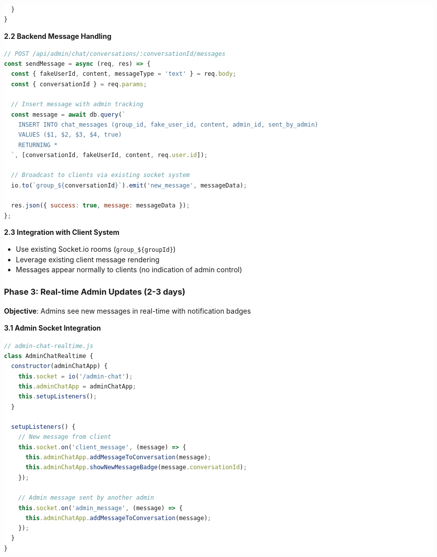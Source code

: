 ```javascript
  }
}
```

**2.2 Backend Message Handling**
```javascript
// POST /api/admin/chat/conversations/:conversationId/messages
const sendMessage = async (req, res) => {
  const { fakeUserId, content, messageType = 'text' } = req.body;
  const { conversationId } = req.params;
  
  // Insert message with admin tracking
  const message = await db.query(`
    INSERT INTO chat_messages (group_id, fake_user_id, content, admin_id, sent_by_admin)
    VALUES ($1, $2, $3, $4, true)
    RETURNING *
  `, [conversationId, fakeUserId, content, req.user.id]);
  
  // Broadcast to clients via existing socket system
  io.to(`group_${conversationId}`).emit('new_message', messageData);
  
  res.json({ success: true, message: messageData });
};
```

**2.3 Integration with Client System**
- Use existing Socket.io rooms (`group_${groupId}`)
- Leverage existing client message rendering
- Messages appear normally to clients (no indication of admin control)

### Phase 3: Real-time Admin Updates (2-3 days) 
**Objective**: Admins see new messages in real-time with notification badges

**3.1 Admin Socket Integration**
```javascript
// admin-chat-realtime.js
class AdminChatRealtime {
  constructor(adminChatApp) {
    this.socket = io('/admin-chat');
    this.adminChatApp = adminChatApp;
    this.setupListeners();
  }
  
  setupListeners() {
    // New message from client
    this.socket.on('client_message', (message) => {
      this.adminChatApp.addMessageToConversation(message);
      this.adminChatApp.showNewMessageBadge(message.conversationId);
    });
    
    // Admin message sent by another admin
    this.socket.on('admin_message', (message) => {
      this.adminChatApp.addMessageToConversation(message);
    });
  }
}
```
